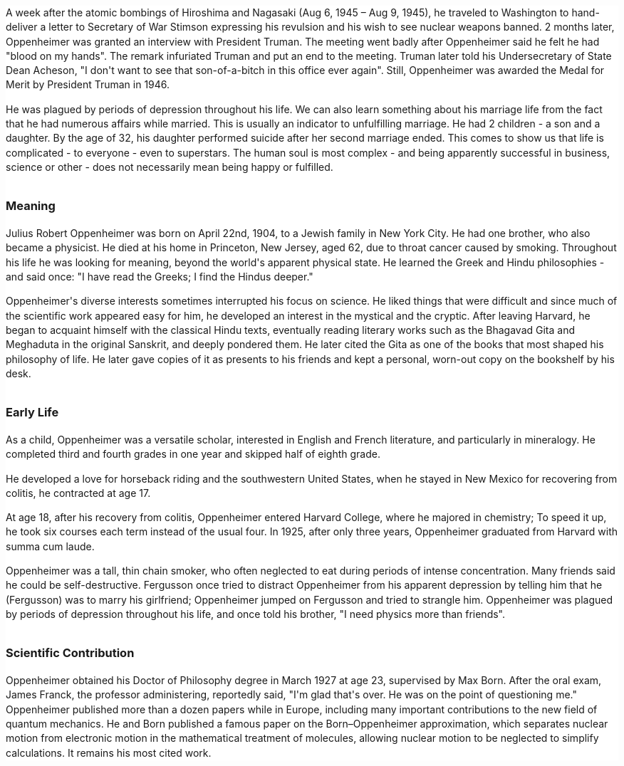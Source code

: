 A week after the atomic bombings of Hiroshima and Nagasaki (Aug 6, 1945 – Aug 9, 1945), he traveled to Washington to hand-deliver a letter to Secretary of War Stimson expressing his revulsion and his wish to see nuclear weapons banned. 2 months later, Oppenheimer was granted an interview with President Truman. The meeting went badly after Oppenheimer said he felt he had "blood on my hands". The remark infuriated Truman and put an end to the meeting. Truman later told his Undersecretary of State Dean Acheson, "I don't want to see that son-of-a-bitch in this office ever again". Still, Oppenheimer was awarded the Medal for Merit by President Truman in 1946.

He was plagued by periods of depression throughout his life. We can also learn something about his marriage life from the fact that he had numerous affairs while married. This is usually an indicator to unfulfilling marriage. He had 2 children - a son and a daughter. By the age of 32, his daughter performed suicide after her second marriage ended. This comes to show us that life is complicated - to everyone - even to superstars. The human soul is most complex - and being apparently successful in business, science or other - does not necessarily mean being happy or fulfilled.

<h3 style="margin-top: 2em;">Meaning</h3>

Julius Robert Oppenheimer was born on April 22nd, 1904, to a Jewish family in New York City. He had one brother, who also became a physicist. He died at his home in Princeton, New Jersey, aged 62, due to throat cancer caused by smoking. Throughout his life he was looking for meaning, beyond the world's apparent physical state. He learned the Greek and Hindu philosophies - and said once: "I have read the Greeks; I find the Hindus deeper."

Oppenheimer's diverse interests sometimes interrupted his focus on science. He liked things that were difficult and since much of the scientific work appeared easy for him, he developed an interest in the mystical and the cryptic. After leaving Harvard, he began to acquaint himself with the classical Hindu texts, eventually reading literary works such as the Bhagavad Gita and Meghaduta in the original Sanskrit, and deeply pondered them. He later cited the Gita as one of the books that most shaped his philosophy of life. He later gave copies of it as presents to his friends and kept a personal, worn-out copy on the bookshelf by his desk.


<h3 style="margin-top: 2em;">Early Life</h3>

As a child, Oppenheimer was a versatile scholar, interested in English and French literature, and particularly in mineralogy. He completed third and fourth grades in one year and skipped half of eighth grade.

He developed a love for horseback riding and the southwestern United States, when he stayed in New Mexico for recovering from colitis, he contracted at age 17.

At age 18, after his recovery from colitis, Oppenheimer entered Harvard College, where he majored in chemistry; To speed it up, he took six courses each term instead of the usual four. In 1925, after only three years, Oppenheimer graduated from Harvard with summa cum laude.

Oppenheimer was a tall, thin chain smoker, who often neglected to eat during periods of intense concentration. Many friends said he could be self-destructive. Fergusson once tried to distract Oppenheimer from his apparent depression by telling him that he (Fergusson) was to marry his girlfriend; Oppenheimer jumped on Fergusson and tried to strangle him. Oppenheimer was plagued by periods of depression throughout his life, and once told his brother, "I need physics more than friends".

<h3 style="margin-top: 2em;">Scientific Contribution</h3>

Oppenheimer obtained his Doctor of Philosophy degree in March 1927 at age 23, supervised by Max Born. After the oral exam, James Franck, the professor administering, reportedly said, "I'm glad that's over. He was on the point of questioning me." Oppenheimer published more than a dozen papers while in Europe, including many important contributions to the new field of quantum mechanics. He and Born published a famous paper on the Born–Oppenheimer approximation, which separates nuclear motion from electronic motion in the mathematical treatment of molecules, allowing nuclear motion to be neglected to simplify calculations. It remains his most cited work.
